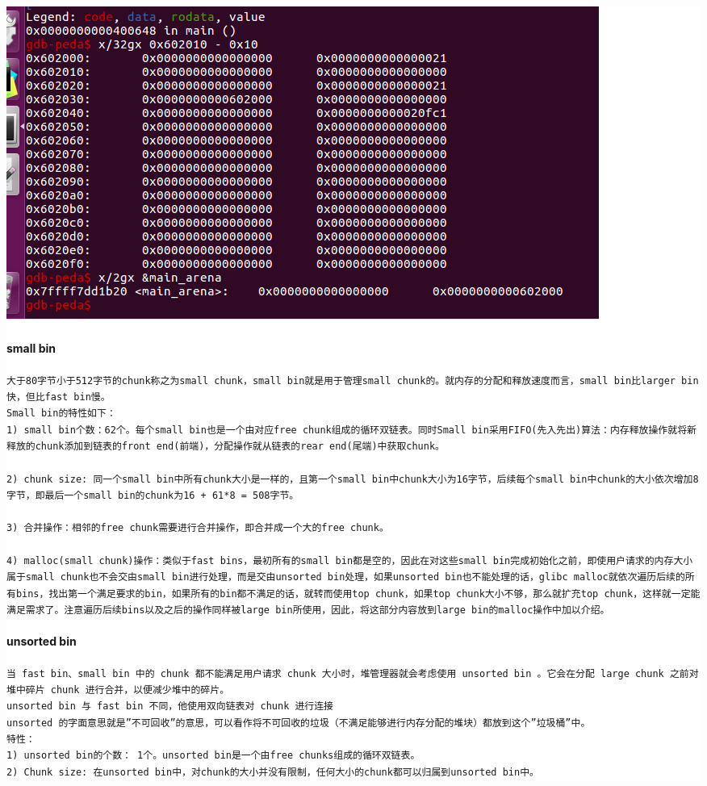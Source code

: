 ![image-20220920153750254](LinuxHeapStudy.assets/image-20220920153750254.png)

#### small bin

```
大于80字节小于512字节的chunk称之为small chunk，small bin就是用于管理small chunk的。就内存的分配和释放速度而言，small bin比larger bin快，但比fast bin慢。
Small bin的特性如下：
1) small bin个数：62个。每个small bin也是一个由对应free chunk组成的循环双链表。同时Small bin采用FIFO(先入先出)算法：内存释放操作就将新释放的chunk添加到链表的front end(前端)，分配操作就从链表的rear end(尾端)中获取chunk。

2) chunk size: 同一个small bin中所有chunk大小是一样的，且第一个small bin中chunk大小为16字节，后续每个small bin中chunk的大小依次增加8字节，即最后一个small bin的chunk为16 + 61*8 = 508字节。

3) 合并操作：相邻的free chunk需要进行合并操作，即合并成一个大的free chunk。

4) malloc(small chunk)操作：类似于fast bins，最初所有的small bin都是空的，因此在对这些small bin完成初始化之前，即使用户请求的内存大小属于small chunk也不会交由small bin进行处理，而是交由unsorted bin处理，如果unsorted bin也不能处理的话，glibc malloc就依次遍历后续的所有bins，找出第一个满足要求的bin，如果所有的bin都不满足的话，就转而使用top chunk，如果top chunk大小不够，那么就扩充top chunk，这样就一定能满足需求了。注意遍历后续bins以及之后的操作同样被large bin所使用，因此，将这部分内容放到large bin的malloc操作中加以介绍。
```

#### unsorted bin

```
当 fast bin、small bin 中的 chunk 都不能满足用户请求 chunk 大小时，堆管理器就会考虑使用 unsorted bin 。它会在分配 large chunk 之前对堆中碎片 chunk 进行合并，以便减少堆中的碎片。
unsorted bin 与 fast bin 不同，他使用双向链表对 chunk 进行连接
unsorted 的字面意思就是”不可回收”的意思，可以看作将不可回收的垃圾（不满足能够进行内存分配的堆块）都放到这个”垃圾桶”中。
特性：
1) unsorted bin的个数： 1个。unsorted bin是一个由free chunks组成的循环双链表。
2) Chunk size: 在unsorted bin中，对chunk的大小并没有限制，任何大小的chunk都可以归属到unsorted bin中。
```
